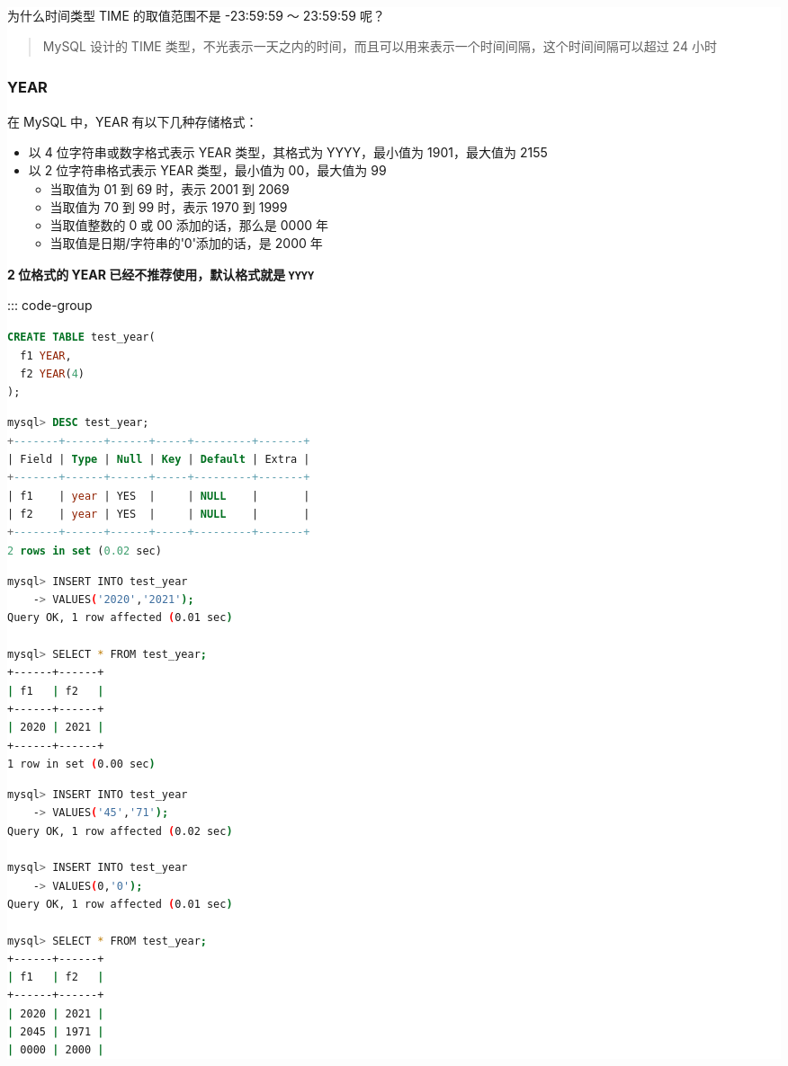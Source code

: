 为什么时间类型 TIME 的取值范围不是 -23:59:59 ～ 23:59:59 呢？

> MySQL 设计的 TIME 类型，不光表示一天之内的时间，而且可以用来表示一个时间间隔，这个时间间隔可以超过 24 小时

### YEAR

在 MySQL 中，YEAR 有以下几种存储格式：

- 以 4 位字符串或数字格式表示 YEAR 类型，其格式为 YYYY，最小值为 1901，最大值为 2155
- 以 2 位字符串格式表示 YEAR 类型，最小值为 00，最大值为 99
  - 当取值为 01 到 69 时，表示 2001 到 2069
  - 当取值为 70 到 99 时，表示 1970 到 1999
  - 当取值整数的 0 或 00 添加的话，那么是 0000 年
  - 当取值是日期/字符串的'0'添加的话，是 2000 年

**2 位格式的 YEAR 已经不推荐使用，默认格式就是 `YYYY`**

::: code-group

```sql [创建表]
CREATE TABLE test_year(
  f1 YEAR,
  f2 YEAR(4)
);
```

```sql [查看表结构]
mysql> DESC test_year;
+-------+------+------+-----+---------+-------+
| Field | Type | Null | Key | Default | Extra |
+-------+------+------+-----+---------+-------+
| f1    | year | YES  |     | NULL    |       |
| f2    | year | YES  |     | NULL    |       |
+-------+------+------+-----+---------+-------+
2 rows in set (0.02 sec)

```

```bash [插入四位]
mysql> INSERT INTO test_year
    -> VALUES('2020','2021');
Query OK, 1 row affected (0.01 sec)

mysql> SELECT * FROM test_year;
+------+------+
| f1   | f2   |
+------+------+
| 2020 | 2021 |
+------+------+
1 row in set (0.00 sec)

```

```bash [插入两位]
mysql> INSERT INTO test_year
    -> VALUES('45','71');
Query OK, 1 row affected (0.02 sec)

mysql> INSERT INTO test_year
    -> VALUES(0,'0');
Query OK, 1 row affected (0.01 sec)

mysql> SELECT * FROM test_year;
+------+------+
| f1   | f2   |
+------+------+
| 2020 | 2021 |
| 2045 | 1971 |
| 0000 | 2000 |
```